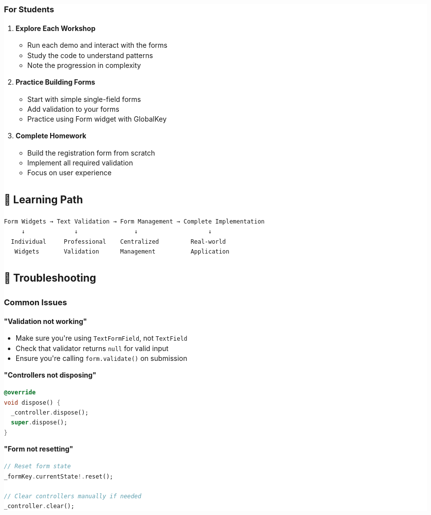 ### For Students

1. **Explore Each Workshop**

   - Run each demo and interact with the forms
   - Study the code to understand patterns
   - Note the progression in complexity

2. **Practice Building Forms**

   - Start with simple single-field forms
   - Add validation to your forms
   - Practice using Form widget with GlobalKey

3. **Complete Homework**
   - Build the registration form from scratch
   - Implement all required validation
   - Focus on user experience

## 📖 Learning Path

```
Form Widgets → Text Validation → Form Management → Complete Implementation
     ↓              ↓                ↓                    ↓
  Individual     Professional    Centralized         Real-world
   Widgets       Validation      Management          Application
```

## 🐛 Troubleshooting

### Common Issues

**"Validation not working"**

- Make sure you're using `TextFormField`, not `TextField`
- Check that validator returns `null` for valid input
- Ensure you're calling `form.validate()` on submission

**"Controllers not disposing"**

```dart
@override
void dispose() {
  _controller.dispose();
  super.dispose();
}
```

**"Form not resetting"**

```dart
// Reset form state
_formKey.currentState!.reset();

// Clear controllers manually if needed
_controller.clear();
```
